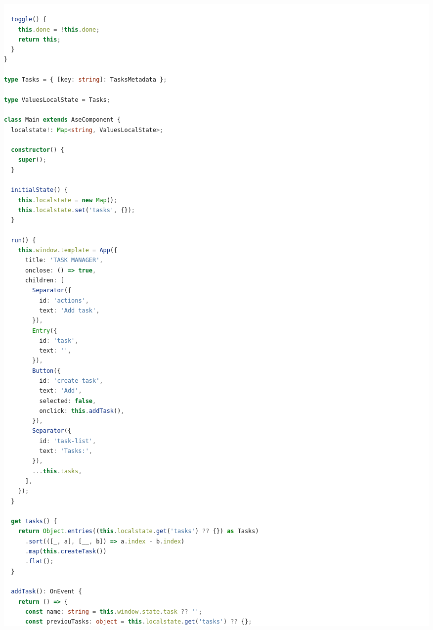 ```typescript

  toggle() {
    this.done = !this.done;
    return this;
  }
}

type Tasks = { [key: string]: TasksMetadata };

type ValuesLocalState = Tasks;

class Main extends AseComponent {
  localstate!: Map<string, ValuesLocalState>;

  constructor() {
    super();
  }

  initialState() {
    this.localstate = new Map();
    this.localstate.set('tasks', {});
  }

  run() {
    this.window.template = App({
      title: 'TASK MANAGER',
      onclose: () => true,
      children: [
        Separator({
          id: 'actions',
          text: 'Add task',
        }),
        Entry({
          id: 'task',
          text: '',
        }),
        Button({
          id: 'create-task',
          text: 'Add',
          selected: false,
          onclick: this.addTask(),
        }),
        Separator({
          id: 'task-list',
          text: 'Tasks:',
        }),
        ...this.tasks,
      ],
    });
  }

  get tasks() {
    return Object.entries((this.localstate.get('tasks') ?? {}) as Tasks)
      .sort(([_, a], [__, b]) => a.index - b.index)
      .map(this.createTask())
      .flat();
  }

  addTask(): OnEvent {
    return () => {
      const name: string = this.window.state.task ?? '';
      const previouTasks: object = this.localstate.get('tasks') ?? {};
```